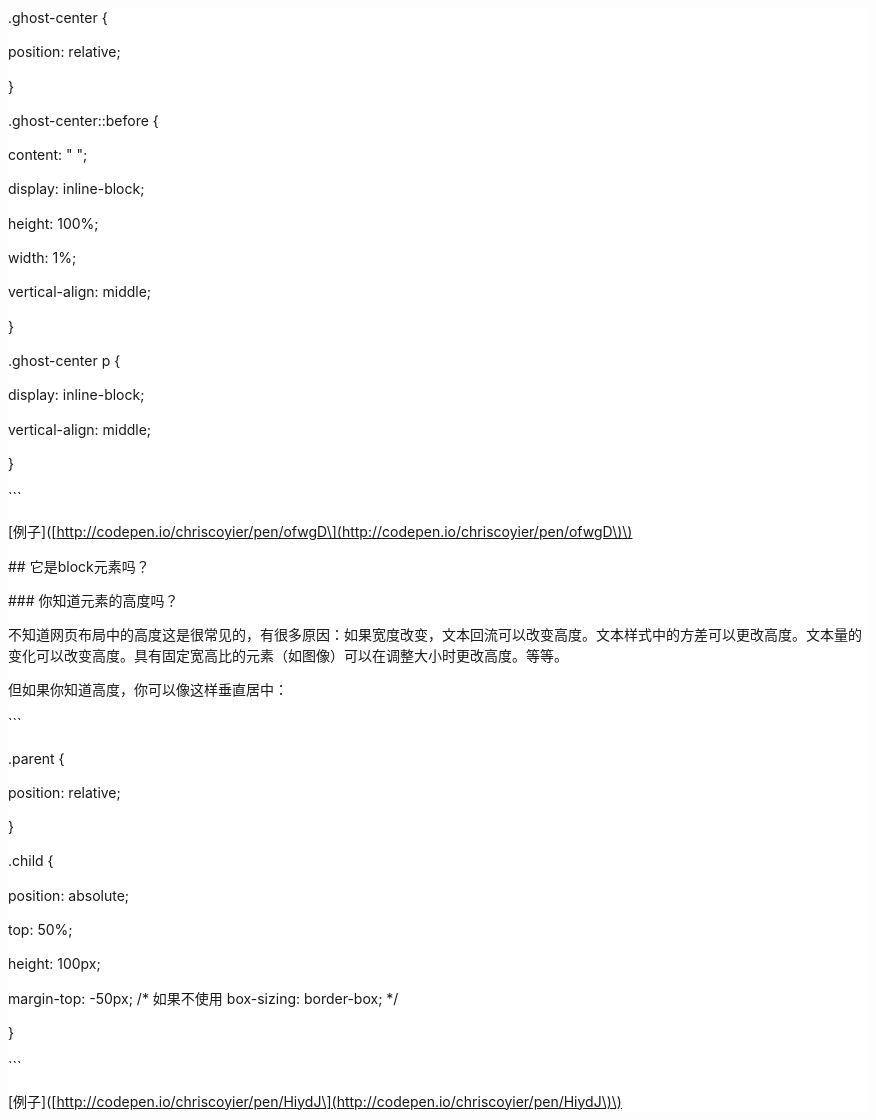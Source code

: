 .ghost-center {

position: relative;

}

.ghost-center::before {

content: " ";

display: inline-block;

height: 100%;

width: 1%;

vertical-align: middle;

}

.ghost-center p {

display: inline-block;

vertical-align: middle;

}

\`\`\`

\[例子\]\([http://codepen.io/chriscoyier/pen/ofwgD\](http://codepen.io/chriscoyier/pen/ofwgD\)\)

\#\# 它是block元素吗？

\#\#\# 你知道元素的高度吗？

不知道网页布局中的高度这是很常见的，有很多原因：如果宽度改变，文本回流可以改变高度。文本样式中的方差可以更改高度。文本量的变化可以改变高度。具有固定宽高比的元素（如图像）可以在调整大小时更改高度。等等。

但如果你知道高度，你可以像这样垂直居中：

\`\`\`

.parent {

position: relative;

}

.child {

position: absolute;

top: 50%;

height: 100px;

margin-top: -50px; /\* 如果不使用 box-sizing: border-box; \*/

}

\`\`\`

\[例子\]\([http://codepen.io/chriscoyier/pen/HiydJ\](http://codepen.io/chriscoyier/pen/HiydJ\)\)
